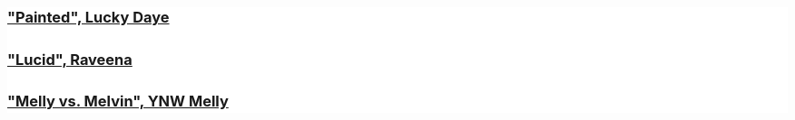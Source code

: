 ### ["Painted", Lucky Daye](https://en.wikipedia.org/wiki/Painted_(Lucky_Daye_album))

<iframe allow="autoplay *; encrypted-media *;" frameborder="0" height="450" style="width:100%;max-width:660px;overflow:hidden;background:transparent;" sandbox="allow-forms allow-popups allow-same-origin allow-scripts allow-storage-access-by-user-activation allow-top-navigation-by-user-activation" src="https://embed.music.apple.com/jp/album/painted/1463881292"></iframe> 

### ["Lucid", Raveena](https://genius.com/albums/Raveena/Lucid)

<iframe allow="autoplay *; encrypted-media *;" frameborder="0" height="450" style="width:100%;max-width:660px;overflow:hidden;background:transparent;" sandbox="allow-forms allow-popups allow-same-origin allow-scripts allow-storage-access-by-user-activation allow-top-navigation-by-user-activation" src="https://embed.music.apple.com/jp/album/lucid/1462687077"></iframe>

### ["Melly vs. Melvin",  YNW Melly](https://genius.com/albums/Ynw-melly/Melly-vs-melvin)

<iframe allow="autoplay *; encrypted-media *;" frameborder="0" height="450" style="width:100%;max-width:660px;overflow:hidden;background:transparent;" sandbox="allow-forms allow-popups allow-same-origin allow-scripts allow-storage-access-by-user-activation allow-top-navigation-by-user-activation" src="https://embed.music.apple.com/jp/album/melly-vs-melvin/1488663766"></iframe>
